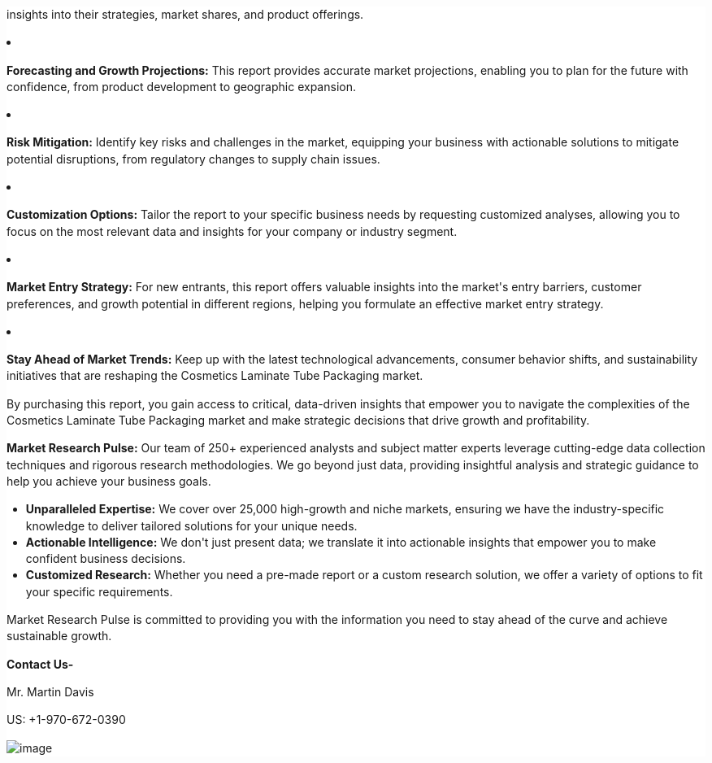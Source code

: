 insights into their strategies, market shares, and product offerings.</p></li><li><p><strong>Forecasting and Growth Projections:</strong> This report provides accurate market projections, enabling you to plan for the future with confidence, from product development to geographic expansion.</p></li><li><p><strong>Risk Mitigation:</strong> Identify key risks and challenges in the market, equipping your business with actionable solutions to mitigate potential disruptions, from regulatory changes to supply chain issues.</p></li><li><p><strong>Customization Options:</strong> Tailor the report to your specific business needs by requesting customized analyses, allowing you to focus on the most relevant data and insights for your company or industry segment.</p></li><li><p><strong>Market Entry Strategy:</strong> For new entrants, this report offers valuable insights into the market's entry barriers, customer preferences, and growth potential in different regions, helping you formulate an effective market entry strategy.</p></li><li><p><strong>Stay Ahead of Market Trends:</strong> Keep up with the latest technological advancements, consumer behavior shifts, and sustainability initiatives that are reshaping the Cosmetics Laminate Tube Packaging market.</p></li></ol><p>By purchasing this report, you gain access to critical, data-driven insights that empower you to navigate the complexities of the Cosmetics Laminate Tube Packaging market and make strategic decisions that drive growth and profitability.</p><p><strong>Market Research Pulse:</strong>&nbsp;Our team of 250+ experienced analysts and subject matter experts leverage cutting-edge data collection techniques and rigorous research methodologies. We go beyond just data, providing insightful analysis and strategic guidance to help you achieve your business goals.</p><ul><li><strong>Unparalleled Expertise:</strong>&nbsp;We cover over 25,000 high-growth and niche markets, ensuring we have the industry-specific knowledge to deliver tailored solutions for your unique needs.</li><li><strong>Actionable Intelligence:</strong>&nbsp;We don't just present data; we translate it into actionable insights that empower you to make confident business decisions.</li><li><strong>Customized Research:</strong>&nbsp;Whether you need a pre-made report or a custom research solution, we offer a variety of options to fit your specific requirements.</li></ul><p>Market Research Pulse is committed to providing you with the information you need to stay ahead of the curve and achieve sustainable growth.</p><p><strong>Contact Us-</strong></p><p>Mr. Martin Davis</p><p>US: +1-970-672-0390</p>
![image](https://github.com/user-attachments/assets/53bfb391-4550-463f-b351-feda23aab167)
